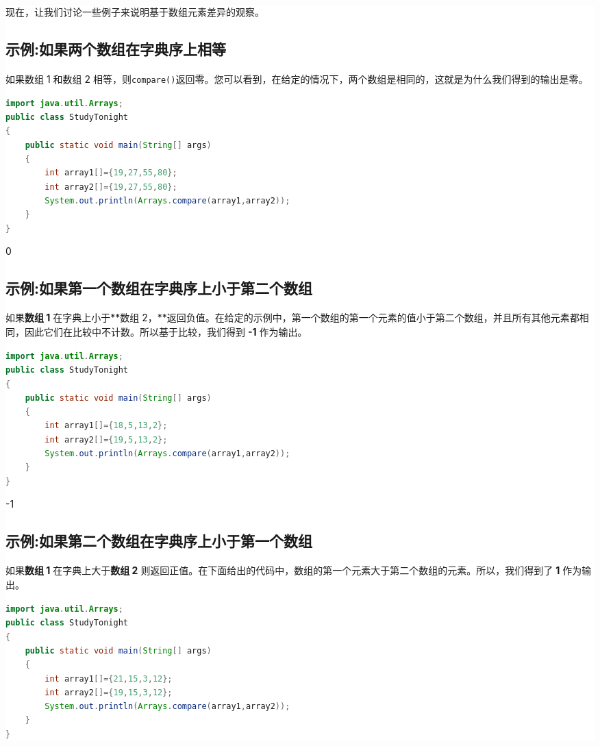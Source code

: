 现在，让我们讨论一些例子来说明基于数组元素差异的观察。

## 示例:如果两个数组在字典序上相等

如果数组 1 和数组 2 相等，则`compare()`返回零。您可以看到，在给定的情况下，两个数组是相同的，这就是为什么我们得到的输出是零。

```java
import java.util.Arrays;
public class StudyTonight 
{
	public static void main(String[] args) 
	{
		int array1[]={19,27,55,80}; 
		int array2[]={19,27,55,80}; 
		System.out.println(Arrays.compare(array1,array2));
	}
}
```

0

## 示例:如果第一个数组在字典序上小于第二个数组

如果**数组 1** 在字典上小于**数组 2，**返回负值。在给定的示例中，第一个数组的第一个元素的值小于第二个数组，并且所有其他元素都相同，因此它们在比较中不计数。所以基于比较，我们得到 **-1** 作为输出。

```java
import java.util.Arrays;
public class StudyTonight 
{
	public static void main(String[] args) 
	{
		int array1[]={18,5,13,2}; 
		int array2[]={19,5,13,2}; 
		System.out.println(Arrays.compare(array1,array2));
	}
}
```

-1

## 示例:如果第二个数组在字典序上小于第一个数组

如果**数组 1** 在字典上大于**数组 2** 则返回正值。在下面给出的代码中，数组的第一个元素大于第二个数组的元素。所以，我们得到了 **1** 作为输出。

```java
import java.util.Arrays;
public class StudyTonight 
{
	public static void main(String[] args) 
	{
		int array1[]={21,15,3,12}; 
		int array2[]={19,15,3,12}; 
		System.out.println(Arrays.compare(array1,array2));
	}
}
```
